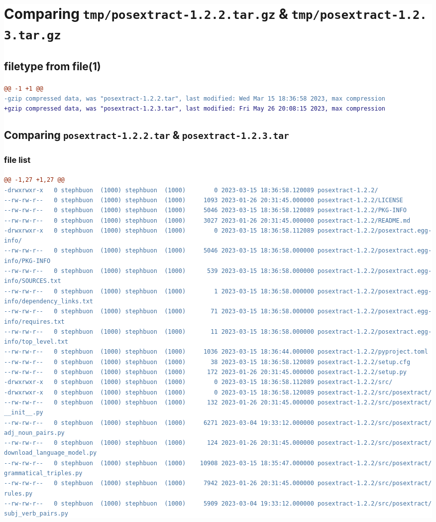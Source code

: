 # Comparing `tmp/posextract-1.2.2.tar.gz` & `tmp/posextract-1.2.3.tar.gz`

## filetype from file(1)

```diff
@@ -1 +1 @@
-gzip compressed data, was "posextract-1.2.2.tar", last modified: Wed Mar 15 18:36:58 2023, max compression
+gzip compressed data, was "posextract-1.2.3.tar", last modified: Fri May 26 20:08:15 2023, max compression
```

## Comparing `posextract-1.2.2.tar` & `posextract-1.2.3.tar`

### file list

```diff
@@ -1,27 +1,27 @@
-drwxrwxr-x   0 stephbuon  (1000) stephbuon  (1000)        0 2023-03-15 18:36:58.120089 posextract-1.2.2/
--rw-rw-r--   0 stephbuon  (1000) stephbuon  (1000)     1093 2023-01-26 20:31:45.000000 posextract-1.2.2/LICENSE
--rw-rw-r--   0 stephbuon  (1000) stephbuon  (1000)     5046 2023-03-15 18:36:58.120089 posextract-1.2.2/PKG-INFO
--rw-rw-r--   0 stephbuon  (1000) stephbuon  (1000)     3027 2023-01-26 20:31:45.000000 posextract-1.2.2/README.md
-drwxrwxr-x   0 stephbuon  (1000) stephbuon  (1000)        0 2023-03-15 18:36:58.112089 posextract-1.2.2/posextract.egg-info/
--rw-rw-r--   0 stephbuon  (1000) stephbuon  (1000)     5046 2023-03-15 18:36:58.000000 posextract-1.2.2/posextract.egg-info/PKG-INFO
--rw-rw-r--   0 stephbuon  (1000) stephbuon  (1000)      539 2023-03-15 18:36:58.000000 posextract-1.2.2/posextract.egg-info/SOURCES.txt
--rw-rw-r--   0 stephbuon  (1000) stephbuon  (1000)        1 2023-03-15 18:36:58.000000 posextract-1.2.2/posextract.egg-info/dependency_links.txt
--rw-rw-r--   0 stephbuon  (1000) stephbuon  (1000)       71 2023-03-15 18:36:58.000000 posextract-1.2.2/posextract.egg-info/requires.txt
--rw-rw-r--   0 stephbuon  (1000) stephbuon  (1000)       11 2023-03-15 18:36:58.000000 posextract-1.2.2/posextract.egg-info/top_level.txt
--rw-rw-r--   0 stephbuon  (1000) stephbuon  (1000)     1036 2023-03-15 18:36:44.000000 posextract-1.2.2/pyproject.toml
--rw-rw-r--   0 stephbuon  (1000) stephbuon  (1000)       38 2023-03-15 18:36:58.120089 posextract-1.2.2/setup.cfg
--rw-rw-r--   0 stephbuon  (1000) stephbuon  (1000)      172 2023-01-26 20:31:45.000000 posextract-1.2.2/setup.py
-drwxrwxr-x   0 stephbuon  (1000) stephbuon  (1000)        0 2023-03-15 18:36:58.112089 posextract-1.2.2/src/
-drwxrwxr-x   0 stephbuon  (1000) stephbuon  (1000)        0 2023-03-15 18:36:58.120089 posextract-1.2.2/src/posextract/
--rw-rw-r--   0 stephbuon  (1000) stephbuon  (1000)      132 2023-01-26 20:31:45.000000 posextract-1.2.2/src/posextract/__init__.py
--rw-rw-r--   0 stephbuon  (1000) stephbuon  (1000)     6271 2023-03-04 19:33:12.000000 posextract-1.2.2/src/posextract/adj_noun_pairs.py
--rw-rw-r--   0 stephbuon  (1000) stephbuon  (1000)      124 2023-01-26 20:31:45.000000 posextract-1.2.2/src/posextract/download_language_model.py
--rw-rw-r--   0 stephbuon  (1000) stephbuon  (1000)    10908 2023-03-15 18:35:47.000000 posextract-1.2.2/src/posextract/grammatical_triples.py
--rw-rw-r--   0 stephbuon  (1000) stephbuon  (1000)     7942 2023-01-26 20:31:45.000000 posextract-1.2.2/src/posextract/rules.py
--rw-rw-r--   0 stephbuon  (1000) stephbuon  (1000)     5909 2023-03-04 19:33:12.000000 posextract-1.2.2/src/posextract/subj_verb_pairs.py
```